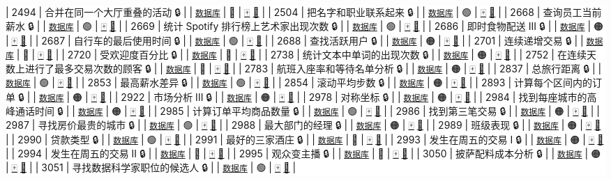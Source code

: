 | 2494 | 合并在同一个大厅重叠的活动 🔒 |  |  [`数据库`](/tag/database.md) | 🔴 | [🀄️](https://leetcode.cn/problems/merge-overlapping-events-in-the-same-hall) [🔗](https://leetcode.com/problems/merge-overlapping-events-in-the-same-hall) |
| 2504 | 把名字和职业联系起来 🔒 |  |  [`数据库`](/tag/database.md) | 🟢 | [🀄️](https://leetcode.cn/problems/concatenate-the-name-and-the-profession) [🔗](https://leetcode.com/problems/concatenate-the-name-and-the-profession) |
| 2668 | 查询员工当前薪水 🔒 |  |  [`数据库`](/tag/database.md) | 🟢 | [🀄️](https://leetcode.cn/problems/find-latest-salaries) [🔗](https://leetcode.com/problems/find-latest-salaries) |
| 2669 | 统计 Spotify 排行榜上艺术家出现次数 🔒 |  |  [`数据库`](/tag/database.md) | 🟢 | [🀄️](https://leetcode.cn/problems/count-artist-occurrences-on-spotify-ranking-list) [🔗](https://leetcode.com/problems/count-artist-occurrences-on-spotify-ranking-list) |
| 2686 | 即时食物配送 III 🔒 |  |  [`数据库`](/tag/database.md) | 🟠 | [🀄️](https://leetcode.cn/problems/immediate-food-delivery-iii) [🔗](https://leetcode.com/problems/immediate-food-delivery-iii) |
| 2687 | 自行车的最后使用时间 🔒 |  |  [`数据库`](/tag/database.md) | 🟢 | [🀄️](https://leetcode.cn/problems/bikes-last-time-used) [🔗](https://leetcode.com/problems/bikes-last-time-used) |
| 2688 | 查找活跃用户 🔒 |  |  [`数据库`](/tag/database.md) | 🟠 | [🀄️](https://leetcode.cn/problems/find-active-users) [🔗](https://leetcode.com/problems/find-active-users) |
| 2701 | 连续递增交易 🔒 |  |  [`数据库`](/tag/database.md) | 🔴 | [🀄️](https://leetcode.cn/problems/consecutive-transactions-with-increasing-amounts) [🔗](https://leetcode.com/problems/consecutive-transactions-with-increasing-amounts) |
| 2720 | 受欢迎度百分比 🔒 |  |  [`数据库`](/tag/database.md) | 🔴 | [🀄️](https://leetcode.cn/problems/popularity-percentage) [🔗](https://leetcode.com/problems/popularity-percentage) |
| 2738 | 统计文本中单词的出现次数 🔒 |  |  [`数据库`](/tag/database.md) | 🟠 | [🀄️](https://leetcode.cn/problems/count-occurrences-in-text) [🔗](https://leetcode.com/problems/count-occurrences-in-text) |
| 2752 | 在连续天数上进行了最多交易次数的顾客 🔒 |  |  [`数据库`](/tag/database.md) | 🔴 | [🀄️](https://leetcode.cn/problems/customers-with-maximum-number-of-transactions-on-consecutive-days) [🔗](https://leetcode.com/problems/customers-with-maximum-number-of-transactions-on-consecutive-days) |
| 2783 | 航班入座率和等待名单分析 🔒 |  |  [`数据库`](/tag/database.md) | 🟠 | [🀄️](https://leetcode.cn/problems/flight-occupancy-and-waitlist-analysis) [🔗](https://leetcode.com/problems/flight-occupancy-and-waitlist-analysis) |
| 2837 | 总旅行距离 🔒 |  |  [`数据库`](/tag/database.md) | 🟢 | [🀄️](https://leetcode.cn/problems/total-traveled-distance) [🔗](https://leetcode.com/problems/total-traveled-distance) |
| 2853 | 最高薪水差异 🔒 |  |  [`数据库`](/tag/database.md) | 🟢 | [🀄️](https://leetcode.cn/problems/highest-salaries-difference) [🔗](https://leetcode.com/problems/highest-salaries-difference) |
| 2854 | 滚动平均步数 🔒 |  |  [`数据库`](/tag/database.md) | 🟠 | [🀄️](https://leetcode.cn/problems/rolling-average-steps) [🔗](https://leetcode.com/problems/rolling-average-steps) |
| 2893 | 计算每个区间内的订单 🔒 |  |  [`数据库`](/tag/database.md) | 🟠 | [🀄️](https://leetcode.cn/problems/calculate-orders-within-each-interval) [🔗](https://leetcode.com/problems/calculate-orders-within-each-interval) |
| 2922 | 市场分析 III 🔒 |  |  [`数据库`](/tag/database.md) | 🟠 | [🀄️](https://leetcode.cn/problems/market-analysis-iii) [🔗](https://leetcode.com/problems/market-analysis-iii) |
| 2978 | 对称坐标 🔒 |  |  [`数据库`](/tag/database.md) | 🟠 | [🀄️](https://leetcode.cn/problems/symmetric-coordinates) [🔗](https://leetcode.com/problems/symmetric-coordinates) |
| 2984 | 找到每座城市的高峰通话时间 🔒 |  |  [`数据库`](/tag/database.md) | 🟠 | [🀄️](https://leetcode.cn/problems/find-peak-calling-hours-for-each-city) [🔗](https://leetcode.com/problems/find-peak-calling-hours-for-each-city) |
| 2985 | 计算订单平均商品数量 🔒 |  |  [`数据库`](/tag/database.md) | 🟢 | [🀄️](https://leetcode.cn/problems/calculate-compressed-mean) [🔗](https://leetcode.com/problems/calculate-compressed-mean) |
| 2986 | 找到第三笔交易 🔒 |  |  [`数据库`](/tag/database.md) | 🟠 | [🀄️](https://leetcode.cn/problems/find-third-transaction) [🔗](https://leetcode.com/problems/find-third-transaction) |
| 2987 | 寻找房价最贵的城市 🔒 |  |  [`数据库`](/tag/database.md) | 🟢 | [🀄️](https://leetcode.cn/problems/find-expensive-cities) [🔗](https://leetcode.com/problems/find-expensive-cities) |
| 2988 | 最大部门的经理 🔒 |  |  [`数据库`](/tag/database.md) | 🟠 | [🀄️](https://leetcode.cn/problems/manager-of-the-largest-department) [🔗](https://leetcode.com/problems/manager-of-the-largest-department) |
| 2989 | 班级表现 🔒 |  |  [`数据库`](/tag/database.md) | 🟠 | [🀄️](https://leetcode.cn/problems/class-performance) [🔗](https://leetcode.com/problems/class-performance) |
| 2990 | 贷款类型 🔒 |  |  [`数据库`](/tag/database.md) | 🟢 | [🀄️](https://leetcode.cn/problems/loan-types) [🔗](https://leetcode.com/problems/loan-types) |
| 2991 | 最好的三家酒庄 🔒 |  |  [`数据库`](/tag/database.md) | 🔴 | [🀄️](https://leetcode.cn/problems/top-three-wineries) [🔗](https://leetcode.com/problems/top-three-wineries) |
| 2993 | 发生在周五的交易 I 🔒 |  |  [`数据库`](/tag/database.md) | 🟠 | [🀄️](https://leetcode.cn/problems/friday-purchases-i) [🔗](https://leetcode.com/problems/friday-purchases-i) |
| 2994 | 发生在周五的交易 II 🔒 |  |  [`数据库`](/tag/database.md) | 🔴 | [🀄️](https://leetcode.cn/problems/friday-purchases-ii) [🔗](https://leetcode.com/problems/friday-purchases-ii) |
| 2995 | 观众变主播 🔒 |  |  [`数据库`](/tag/database.md) | 🔴 | [🀄️](https://leetcode.cn/problems/viewers-turned-streamers) [🔗](https://leetcode.com/problems/viewers-turned-streamers) |
| 3050 | 披萨配料成本分析 🔒 |  |  [`数据库`](/tag/database.md) | 🟠 | [🀄️](https://leetcode.cn/problems/pizza-toppings-cost-analysis) [🔗](https://leetcode.com/problems/pizza-toppings-cost-analysis) |
| 3051 | 寻找数据科学家职位的候选人 🔒 |  |  [`数据库`](/tag/database.md) | 🟢 | [🀄️](https://leetcode.cn/problems/find-candidates-for-data-scientist-position) [🔗](https://leetcode.com/problems/find-candidates-for-data-scientist-position) |
